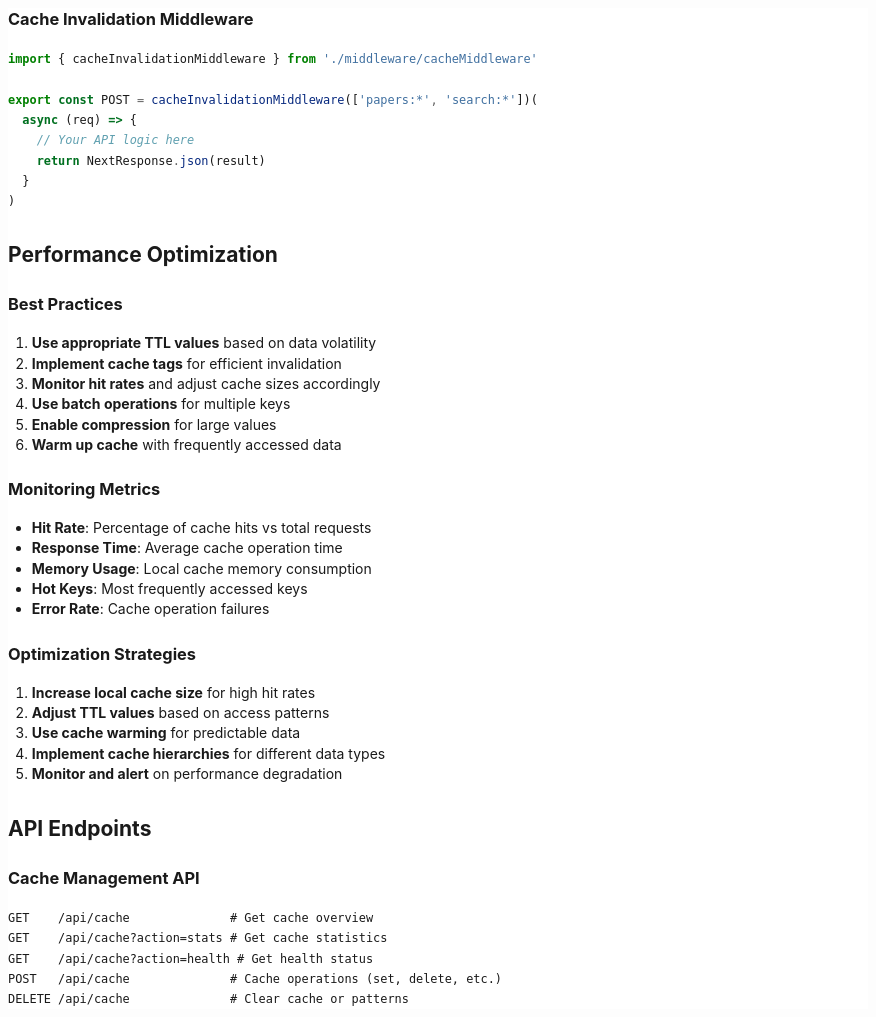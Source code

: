 ### Cache Invalidation Middleware

```typescript
import { cacheInvalidationMiddleware } from './middleware/cacheMiddleware'

export const POST = cacheInvalidationMiddleware(['papers:*', 'search:*'])(
  async (req) => {
    // Your API logic here
    return NextResponse.json(result)
  }
)
```

## Performance Optimization

### Best Practices

1. **Use appropriate TTL values** based on data volatility
2. **Implement cache tags** for efficient invalidation
3. **Monitor hit rates** and adjust cache sizes accordingly
4. **Use batch operations** for multiple keys
5. **Enable compression** for large values
6. **Warm up cache** with frequently accessed data

### Monitoring Metrics

- **Hit Rate**: Percentage of cache hits vs total requests
- **Response Time**: Average cache operation time
- **Memory Usage**: Local cache memory consumption
- **Hot Keys**: Most frequently accessed keys
- **Error Rate**: Cache operation failures

### Optimization Strategies

1. **Increase local cache size** for high hit rates
2. **Adjust TTL values** based on access patterns
3. **Use cache warming** for predictable data
4. **Implement cache hierarchies** for different data types
5. **Monitor and alert** on performance degradation

## API Endpoints

### Cache Management API

```
GET    /api/cache              # Get cache overview
GET    /api/cache?action=stats # Get cache statistics
GET    /api/cache?action=health # Get health status
POST   /api/cache              # Cache operations (set, delete, etc.)
DELETE /api/cache              # Clear cache or patterns
```
